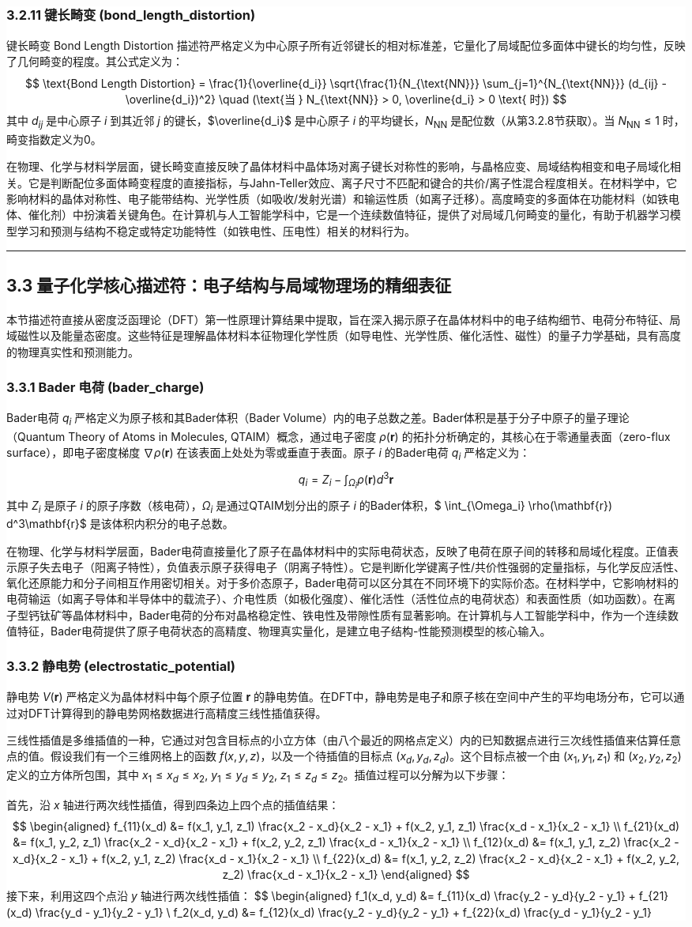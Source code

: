 ### 3.2.11 键长畸变 (bond_length_distortion)

键长畸变 $\text{Bond Length Distortion}$ 描述符严格定义为中心原子所有近邻键长的相对标准差，它量化了局域配位多面体中键长的均匀性，反映了几何畸变的程度。其公式定义为：
    $$
\text{Bond Length Distortion} = \frac{1}{\overline{d_i}} \sqrt{\frac{1}{N_{\text{NN}}} \sum_{j=1}^{N_{\text{NN}}} (d_{ij} - \overline{d_i})^2} \quad (\text{当 } N_{\text{NN}} > 0, \overline{d_i} > 0 \text{ 时})
    $$
其中 $d_{ij}$ 是中心原子 $i$ 到其近邻 $j$ 的键长，$\overline{d_i}$ 是中心原子 $i$ 的平均键长，$N_{\text{NN}}$ 是配位数（从第3.2.8节获取）。当 $N_{\text{NN}} \le 1$ 时，畸变指数定义为0。

在物理、化学与材料学层面，键长畸变直接反映了晶体材料中晶体场对离子键长对称性的影响，与晶格应变、局域结构相变和电子局域化相关。它是判断配位多面体畸变程度的直接指标，与Jahn-Teller效应、离子尺寸不匹配和键合的共价/离子性混合程度相关。在材料学中，它影响材料的晶体对称性、电子能带结构、光学性质（如吸收/发射光谱）和输运性质（如离子迁移）。高度畸变的多面体在功能材料（如铁电体、催化剂）中扮演着关键角色。在计算机与人工智能学科中，它是一个连续数值特征，提供了对局域几何畸变的量化，有助于机器学习模型学习和预测与结构不稳定或特定功能特性（如铁电性、压电性）相关的材料行为。

---

## 3.3 量子化学核心描述符：电子结构与局域物理场的精细表征

本节描述符直接从密度泛函理论（DFT）第一性原理计算结果中提取，旨在深入揭示原子在晶体材料中的电子结构细节、电荷分布特征、局域磁性以及能量态密度。这些特征是理解晶体材料本征物理化学性质（如导电性、光学性质、催化活性、磁性）的量子力学基础，具有高度的物理真实性和预测能力。

### 3.3.1 Bader 电荷 (bader_charge)

Bader电荷 $q_i$ 严格定义为原子核和其Bader体积（Bader Volume）内的电子总数之差。Bader体积是基于分子中原子的量子理论（Quantum Theory of Atoms in Molecules, QTAIM）概念，通过电子密度 $\rho(\mathbf{r})$ 的拓扑分析确定的，其核心在于零通量表面（zero-flux surface），即电子密度梯度 $\nabla\rho(\mathbf{r})$ 在该表面上处处为零或垂直于表面。原子 $i$ 的Bader电荷 $q_i$ 严格定义为：
    $$
    q_i = Z_i - \int_{\Omega_i} \rho(\mathbf{r}) d^3\mathbf{r}
    $$
其中 $Z_i$ 是原子 $i$ 的原子序数（核电荷），$\Omega_i$ 是通过QTAIM划分出的原子 $i$ 的Bader体积，$ \int_{\Omega_i} \rho(\mathbf{r}) d^3\mathbf{r}$ 是该体积内积分的电子总数。

在物理、化学与材料学层面，Bader电荷直接量化了原子在晶体材料中的实际电荷状态，反映了电荷在原子间的转移和局域化程度。正值表示原子失去电子（阳离子特性），负值表示原子获得电子（阴离子特性）。它是判断化学键离子性/共价性强弱的定量指标，与化学反应活性、氧化还原能力和分子间相互作用密切相关。对于多价态原子，Bader电荷可以区分其在不同环境下的实际价态。在材料学中，它影响材料的电荷输运（如离子导体和半导体中的载流子）、介电性质（如极化强度）、催化活性（活性位点的电荷状态）和表面性质（如功函数）。在离子型钙钛矿等晶体材料中，Bader电荷的分布对晶格稳定性、铁电性及带隙性质有显著影响。在计算机与人工智能学科中，作为一个连续数值特征，Bader电荷提供了原子电荷状态的高精度、物理真实量化，是建立电子结构-性能预测模型的核心输入。

### 3.3.2 静电势 (electrostatic_potential)

静电势 $V(\mathbf{r})$ 严格定义为晶体材料中每个原子位置 $\mathbf{r}$ 的静电势值。在DFT中，静电势是电子和原子核在空间中产生的平均电场分布，它可以通过对DFT计算得到的静电势网格数据进行高精度三线性插值获得。

三线性插值是多维插值的一种，它通过对包含目标点的小立方体（由八个最近的网格点定义）内的已知数据点进行三次线性插值来估算任意点的值。假设我们有一个三维网格上的函数 $f(x, y, z)$，以及一个待插值的目标点 $(x_d, y_d, z_d)$。这个目标点被一个由 $(x_1, y_1, z_1)$ 和 $(x_2, y_2, z_2)$ 定义的立方体所包围，其中 $x_1 \le x_d \le x_2$, $y_1 \le y_d \le y_2$, $z_1 \le z_d \le z_2$。插值过程可以分解为以下步骤：

首先，沿 $x$ 轴进行两次线性插值，得到四条边上四个点的插值结果：
    $$
    \begin{aligned}
    f_{11}(x_d) &= f(x_1, y_1, z_1) \frac{x_2 - x_d}{x_2 - x_1} + f(x_2, y_1, z_1) \frac{x_d - x_1}{x_2 - x_1} \\
    f_{21}(x_d) &= f(x_1, y_2, z_1) \frac{x_2 - x_d}{x_2 - x_1} + f(x_2, y_2, z_1) \frac{x_d - x_1}{x_2 - x_1} \\
    f_{12}(x_d) &= f(x_1, y_1, z_2) \frac{x_2 - x_d}{x_2 - x_1} + f(x_2, y_1, z_2) \frac{x_d - x_1}{x_2 - x_1} \\
    f_{22}(x_d) &= f(x_1, y_2, z_2) \frac{x_2 - x_d}{x_2 - x_1} + f(x_2, y_2, z_2) \frac{x_d - x_1}{x_2 - x_1}
    \end{aligned}
    $$
接下来，利用这四个点沿 $y$ 轴进行两次线性插值：
    $$
    \begin{aligned}
    f_1(x_d, y_d) &= f_{11}(x_d) \frac{y_2 - y_d}{y_2 - y_1} + f_{21}(x_d) \frac{y_d - y_1}{y_2 - y_1} \\
    f_2(x_d, y_d) &= f_{12}(x_d) \frac{y_2 - y_d}{y_2 - y_1} + f_{22}(x_d) \frac{y_d - y_1}{y_2 - y_1}